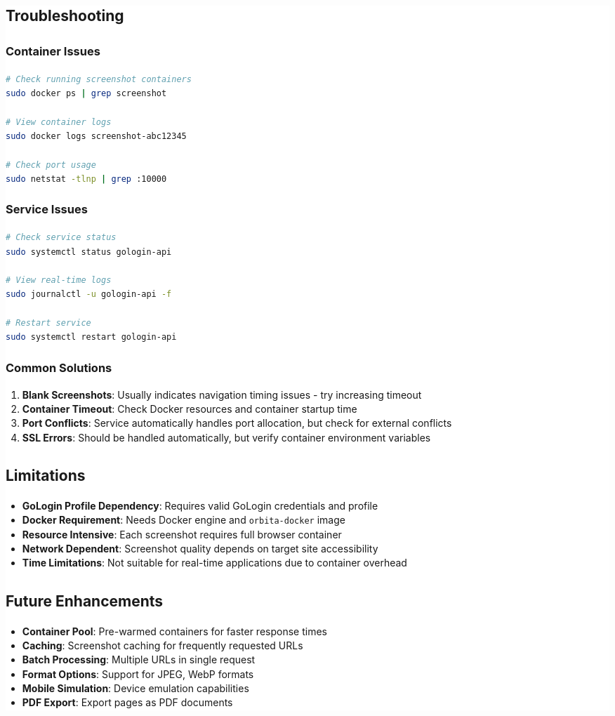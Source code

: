 ```python
```

## Troubleshooting

### Container Issues

```bash
# Check running screenshot containers
sudo docker ps | grep screenshot

# View container logs
sudo docker logs screenshot-abc12345

# Check port usage
sudo netstat -tlnp | grep :10000
```

### Service Issues

```bash
# Check service status
sudo systemctl status gologin-api

# View real-time logs
sudo journalctl -u gologin-api -f

# Restart service
sudo systemctl restart gologin-api
```

### Common Solutions

1. **Blank Screenshots**: Usually indicates navigation timing issues - try increasing timeout
2. **Container Timeout**: Check Docker resources and container startup time
3. **Port Conflicts**: Service automatically handles port allocation, but check for external conflicts
4. **SSL Errors**: Should be handled automatically, but verify container environment variables

## Limitations

- **GoLogin Profile Dependency**: Requires valid GoLogin credentials and profile
- **Docker Requirement**: Needs Docker engine and `orbita-docker` image
- **Resource Intensive**: Each screenshot requires full browser container
- **Network Dependent**: Screenshot quality depends on target site accessibility
- **Time Limitations**: Not suitable for real-time applications due to container overhead

## Future Enhancements

- **Container Pool**: Pre-warmed containers for faster response times
- **Caching**: Screenshot caching for frequently requested URLs
- **Batch Processing**: Multiple URLs in single request
- **Format Options**: Support for JPEG, WebP formats
- **Mobile Simulation**: Device emulation capabilities
- **PDF Export**: Export pages as PDF documents
